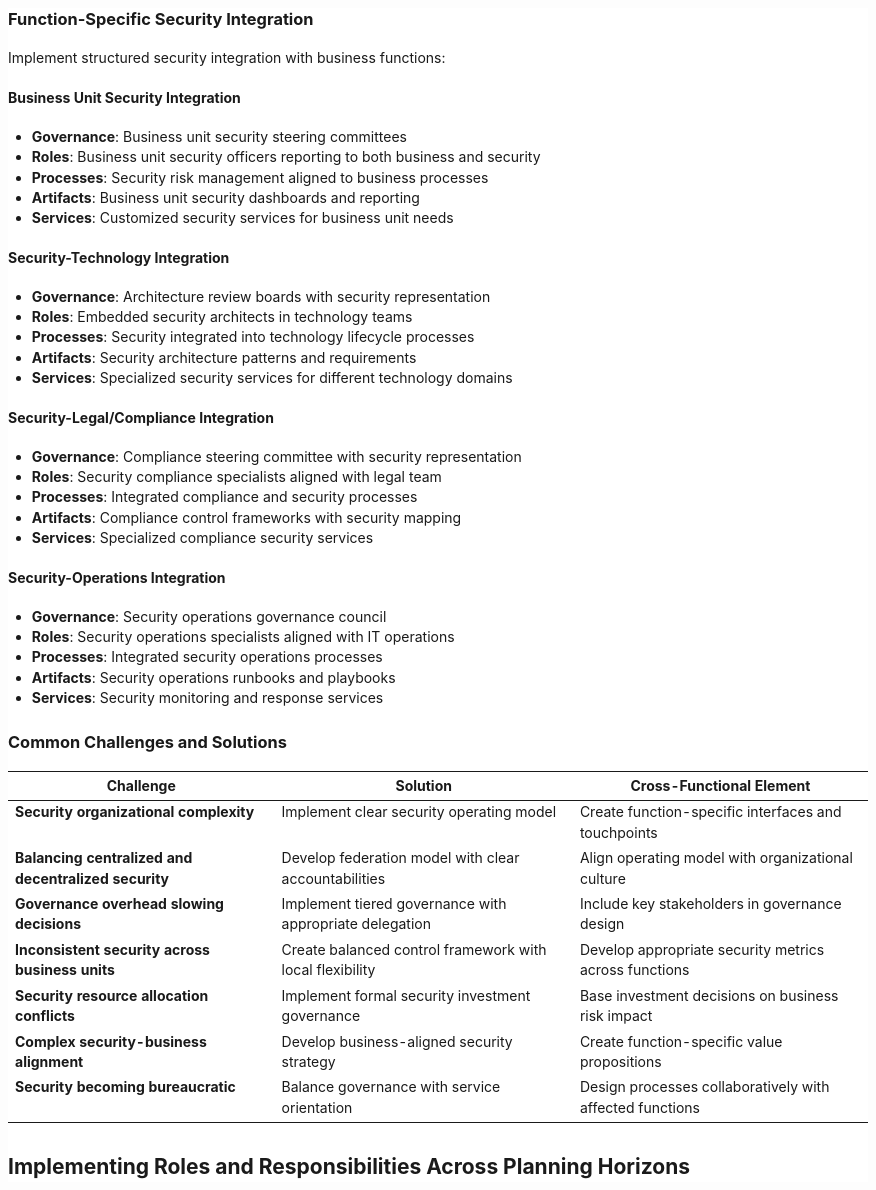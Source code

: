 ### Function-Specific Security Integration

Implement structured security integration with business functions:

#### Business Unit Security Integration
- **Governance**: Business unit security steering committees
- **Roles**: Business unit security officers reporting to both business and security
- **Processes**: Security risk management aligned to business processes
- **Artifacts**: Business unit security dashboards and reporting
- **Services**: Customized security services for business unit needs

#### Security-Technology Integration
- **Governance**: Architecture review boards with security representation
- **Roles**: Embedded security architects in technology teams
- **Processes**: Security integrated into technology lifecycle processes
- **Artifacts**: Security architecture patterns and requirements
- **Services**: Specialized security services for different technology domains

#### Security-Legal/Compliance Integration
- **Governance**: Compliance steering committee with security representation
- **Roles**: Security compliance specialists aligned with legal team
- **Processes**: Integrated compliance and security processes
- **Artifacts**: Compliance control frameworks with security mapping
- **Services**: Specialized compliance security services

#### Security-Operations Integration
- **Governance**: Security operations governance council
- **Roles**: Security operations specialists aligned with IT operations
- **Processes**: Integrated security operations processes
- **Artifacts**: Security operations runbooks and playbooks
- **Services**: Security monitoring and response services

### Common Challenges and Solutions

|Challenge|Solution|Cross-Functional Element|
|---|---|---|
|**Security organizational complexity**|Implement clear security operating model|Create function-specific interfaces and touchpoints|
|**Balancing centralized and decentralized security**|Develop federation model with clear accountabilities|Align operating model with organizational culture|
|**Governance overhead slowing decisions**|Implement tiered governance with appropriate delegation|Include key stakeholders in governance design|
|**Inconsistent security across business units**|Create balanced control framework with local flexibility|Develop appropriate security metrics across functions|
|**Security resource allocation conflicts**|Implement formal security investment governance|Base investment decisions on business risk impact|
|**Complex security-business alignment**|Develop business-aligned security strategy|Create function-specific value propositions|
|**Security becoming bureaucratic**|Balance governance with service orientation|Design processes collaboratively with affected functions|

## Implementing Roles and Responsibilities Across Planning Horizons
